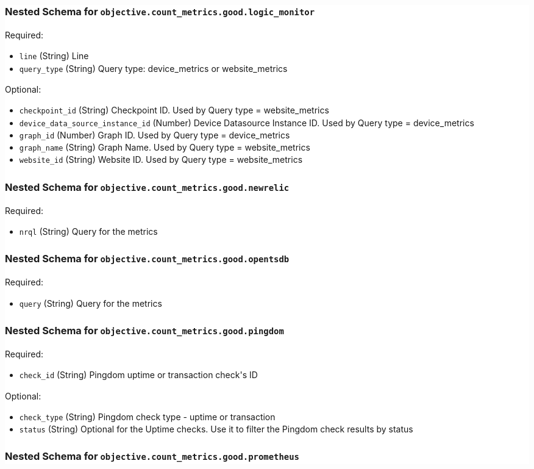 
<a id="nestedblock--objective--count_metrics--good--logic_monitor"></a>
### Nested Schema for `objective.count_metrics.good.logic_monitor`

Required:

- `line` (String) Line
- `query_type` (String) Query type: device_metrics or website_metrics

Optional:

- `checkpoint_id` (String) Checkpoint ID. Used by Query type = website_metrics
- `device_data_source_instance_id` (Number) Device Datasource Instance ID. Used by Query type = device_metrics
- `graph_id` (Number) Graph ID. Used by Query type = device_metrics
- `graph_name` (String) Graph Name. Used by Query type = website_metrics
- `website_id` (String) Website ID. Used by Query type = website_metrics


<a id="nestedblock--objective--count_metrics--good--newrelic"></a>
### Nested Schema for `objective.count_metrics.good.newrelic`

Required:

- `nrql` (String) Query for the metrics


<a id="nestedblock--objective--count_metrics--good--opentsdb"></a>
### Nested Schema for `objective.count_metrics.good.opentsdb`

Required:

- `query` (String) Query for the metrics


<a id="nestedblock--objective--count_metrics--good--pingdom"></a>
### Nested Schema for `objective.count_metrics.good.pingdom`

Required:

- `check_id` (String) Pingdom uptime or transaction check's ID

Optional:

- `check_type` (String) Pingdom check type - uptime or transaction
- `status` (String) Optional for the Uptime checks. Use it to filter the Pingdom check results by status


<a id="nestedblock--objective--count_metrics--good--prometheus"></a>
### Nested Schema for `objective.count_metrics.good.prometheus`
